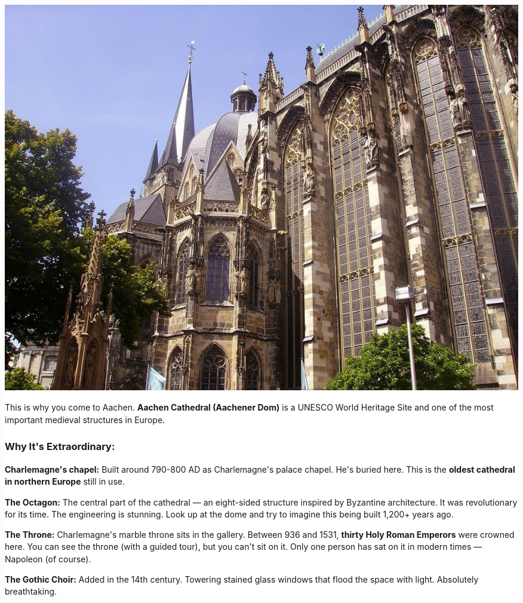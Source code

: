 ![Aachen Cathedral](/images/aachen-cathedral.jpg)

This is why you come to Aachen. **Aachen Cathedral (Aachener Dom)** is a UNESCO World Heritage Site and one of the most important medieval structures in Europe.

### Why It's Extraordinary:

**Charlemagne's chapel:** Built around 790-800 AD as Charlemagne's palace chapel. He's buried here. This is the **oldest cathedral in northern Europe** still in use.

**The Octagon:** The central part of the cathedral — an eight-sided structure inspired by Byzantine architecture. It was revolutionary for its time. The engineering is stunning. Look up at the dome and try to imagine this being built 1,200+ years ago.

**The Throne:** Charlemagne's marble throne sits in the gallery. Between 936 and 1531, **thirty Holy Roman Emperors** were crowned here. You can see the throne (with a guided tour), but you can't sit on it. Only one person has sat on it in modern times — Napoleon (of course).

**The Gothic Choir:** Added in the 14th century. Towering stained glass windows that flood the space with light. Absolutely breathtaking.
